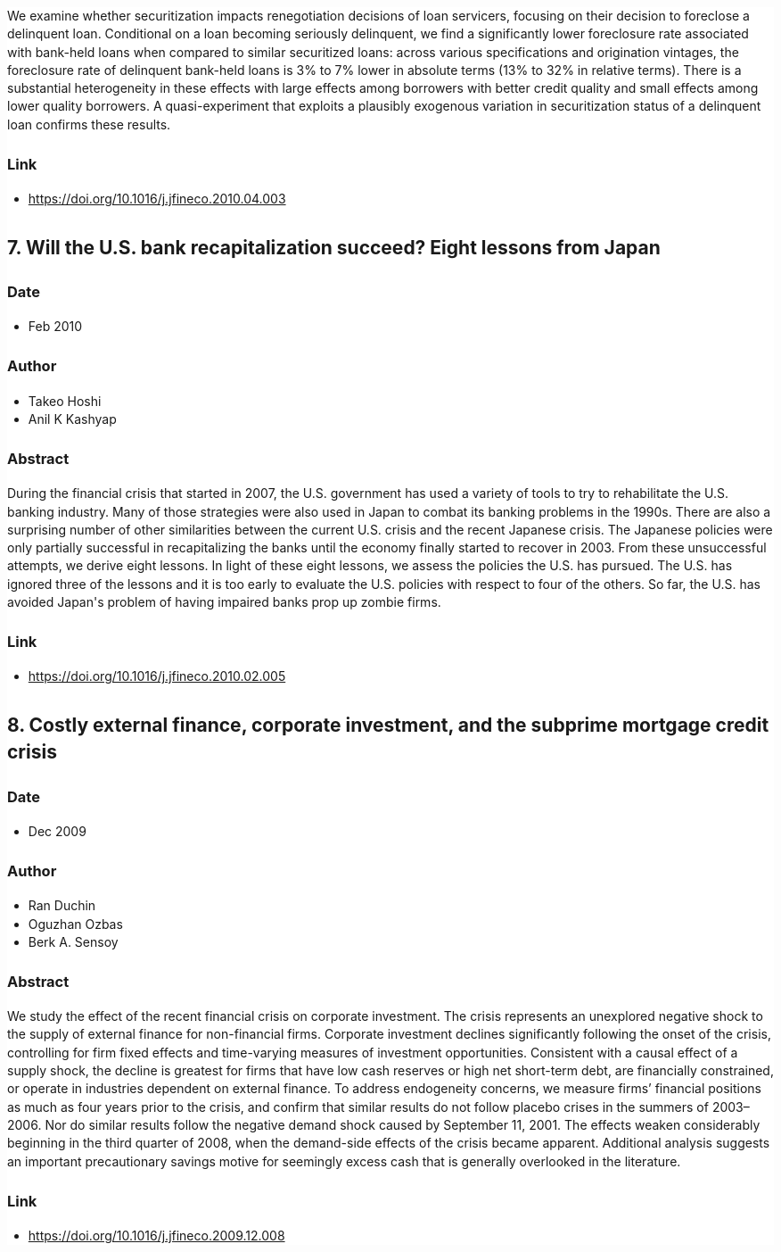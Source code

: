 We examine whether securitization impacts renegotiation decisions of loan servicers, focusing on their decision to foreclose a delinquent loan. Conditional on a loan becoming seriously delinquent, we find a significantly lower foreclosure rate associated with bank-held loans when compared to similar securitized loans: across various specifications and origination vintages, the foreclosure rate of delinquent bank-held loans is 3% to 7% lower in absolute terms (13% to 32% in relative terms). There is a substantial heterogeneity in these effects with large effects among borrowers with better credit quality and small effects among lower quality borrowers. A quasi-experiment that exploits a plausibly exogenous variation in securitization status of a delinquent loan confirms these results.
### Link
- https://doi.org/10.1016/j.jfineco.2010.04.003

## 7. Will the U.S. bank recapitalization succeed? Eight lessons from Japan
### Date
- Feb 2010
### Author
- Takeo Hoshi
- Anil K Kashyap
### Abstract
During the financial crisis that started in 2007, the U.S. government has used a variety of tools to try to rehabilitate the U.S. banking industry. Many of those strategies were also used in Japan to combat its banking problems in the 1990s. There are also a surprising number of other similarities between the current U.S. crisis and the recent Japanese crisis. The Japanese policies were only partially successful in recapitalizing the banks until the economy finally started to recover in 2003. From these unsuccessful attempts, we derive eight lessons. In light of these eight lessons, we assess the policies the U.S. has pursued. The U.S. has ignored three of the lessons and it is too early to evaluate the U.S. policies with respect to four of the others. So far, the U.S. has avoided Japan's problem of having impaired banks prop up zombie firms.
### Link
- https://doi.org/10.1016/j.jfineco.2010.02.005

## 8. Costly external finance, corporate investment, and the subprime mortgage credit crisis
### Date
- Dec 2009
### Author
- Ran Duchin
- Oguzhan Ozbas
- Berk A. Sensoy
### Abstract
We study the effect of the recent financial crisis on corporate investment. The crisis represents an unexplored negative shock to the supply of external finance for non-financial firms. Corporate investment declines significantly following the onset of the crisis, controlling for firm fixed effects and time-varying measures of investment opportunities. Consistent with a causal effect of a supply shock, the decline is greatest for firms that have low cash reserves or high net short-term debt, are financially constrained, or operate in industries dependent on external finance. To address endogeneity concerns, we measure firms’ financial positions as much as four years prior to the crisis, and confirm that similar results do not follow placebo crises in the summers of 2003–2006. Nor do similar results follow the negative demand shock caused by September 11, 2001. The effects weaken considerably beginning in the third quarter of 2008, when the demand-side effects of the crisis became apparent. Additional analysis suggests an important precautionary savings motive for seemingly excess cash that is generally overlooked in the literature.
### Link
- https://doi.org/10.1016/j.jfineco.2009.12.008
